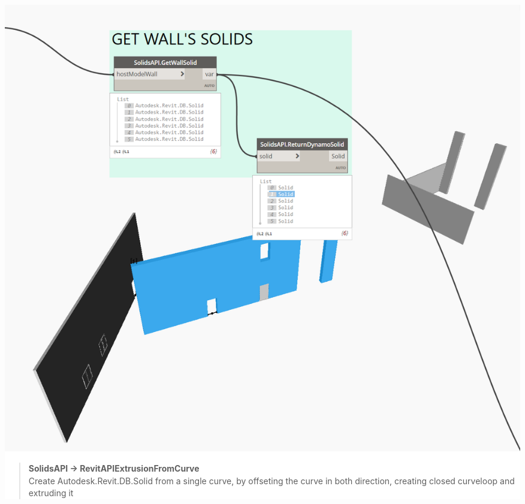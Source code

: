 ![GetWallSolids](/images/GetWallSolids01.png)


> **SolidsAPI -> RevitAPIExtrusionFromCurve**  
> Create Autodesk.Revit.DB.Solid from a single curve, by offseting the curve in both direction, creating closed curveloop and extruding it
